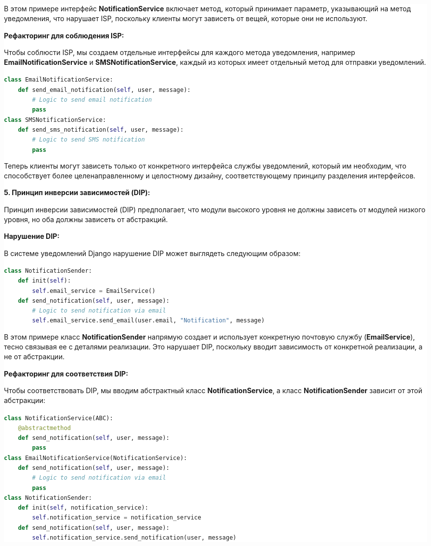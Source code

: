 В этом примере интерфейс **NotificationService** включает метод, который принимает параметр, указывающий на метод уведомления, что нарушает ISP, поскольку клиенты могут зависеть от вещей, которые они не используют. 

**Рефакторинг для соблюдения ISP:**

Чтобы соблюсти ISP, мы создаем отдельные интерфейсы для каждого метода уведомления, например **EmailNotificationService** и **SMSNotificationService**, каждый из которых имеет отдельный метод для отправки уведомлений.

```python
class EmailNotificationService:
    def send_email_notification(self, user, message):
        # Logic to send email notification
        pass
class SMSNotificationService:
    def send_sms_notification(self, user, message):
        # Logic to send SMS notification
        pass
```

Теперь клиенты могут зависеть только от конкретного интерфейса службы уведомлений, который им необходим, что способствует более целенаправленному и целостному дизайну, соответствующему принципу разделения интерфейсов.

**5. Принцип инверсии зависимостей (DIP):** 

Принцип инверсии зависимостей (DIP) предполагает, что модули высокого уровня не должны зависеть от модулей низкого уровня, но оба должны зависеть от абстракций. 

**Нарушение DIP:** 

В системе уведомлений Django нарушение DIP может выглядеть следующим образом:

```python
class NotificationSender:
    def init(self):
        self.email_service = EmailService()
    def send_notification(self, user, message):
        # Logic to send notification via email
        self.email_service.send_email(user.email, "Notification", message)
```

В этом примере класс **NotificationSender** напрямую создает и использует конкретную почтовую службу (**EmailService**), тесно связывая ее с деталями реализации. Это нарушает DIP, поскольку вводит зависимость от конкретной реализации, а не от абстракции.

**Рефакторинг для соответствия DIP:** 

Чтобы соответствовать DIP, мы вводим абстрактный класс **NotificationService**, а класс **NotificationSender** зависит от этой абстракции:

```python
class NotificationService(ABC):
    @abstractmethod
    def send_notification(self, user, message):
        pass
class EmailNotificationService(NotificationService):
    def send_notification(self, user, message):
        # Logic to send notification via email
        pass
class NotificationSender:
    def init(self, notification_service):
        self.notification_service = notification_service
    def send_notification(self, user, message):
        self.notification_service.send_notification(user, message)
```
